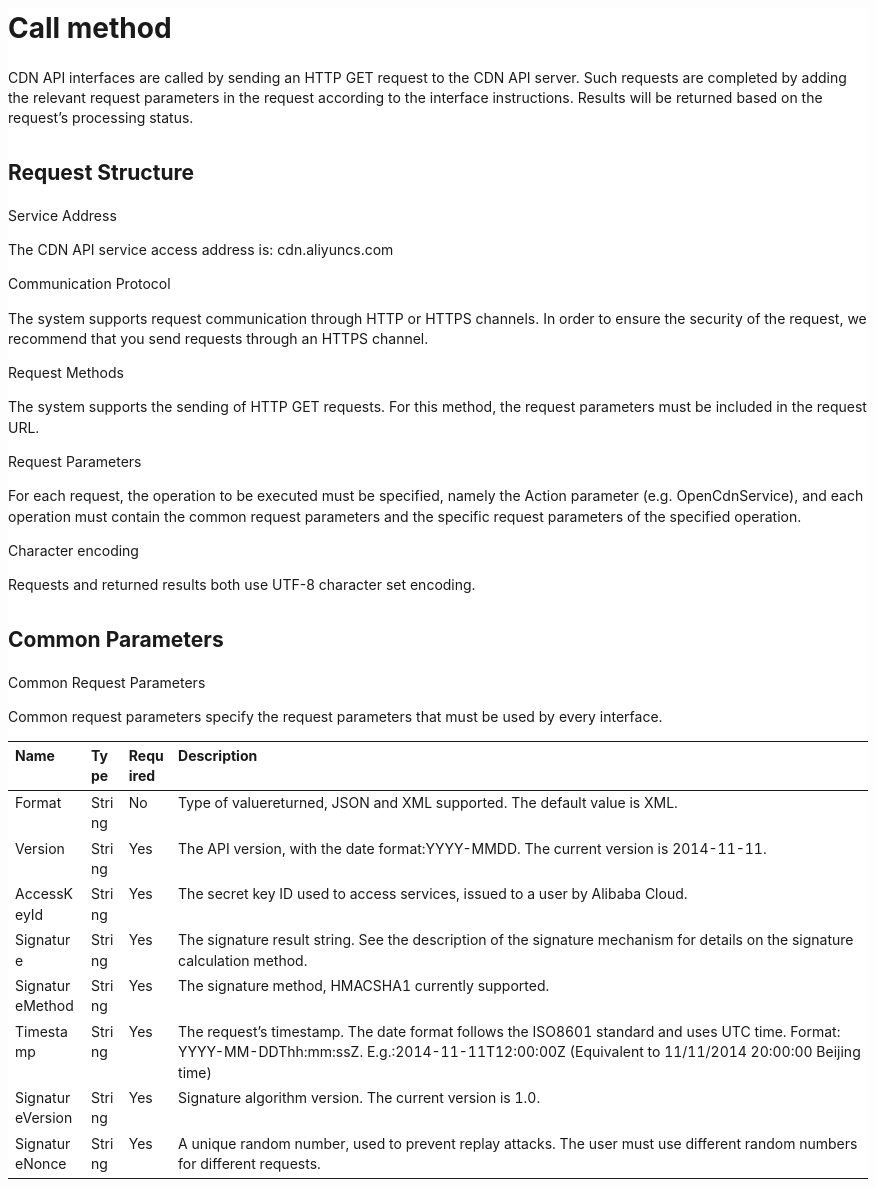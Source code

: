 # Call method

CDN API interfaces are called by sending an HTTP GET request to the CDN API server. Such requests are completed by adding the relevant request parameters in the request according to the interface instructions. Results will be returned based on the request’s processing status.

## Request Structure

Service Address

The CDN API service access address is: cdn.aliyuncs.com

Communication Protocol

The system supports request communication through HTTP or HTTPS channels. In order to ensure the security of the request, we recommend that you send requests through an HTTPS channel.

Request Methods

The system supports the sending of HTTP GET requests. For this method, the request parameters must be included in the request URL.

Request Parameters

For each request, the operation to be executed must be specified, namely the Action parameter \(e.g. OpenCdnService\), and each operation must contain the common request parameters and the specific request parameters of the specified operation.

Character encoding

Requests and returned results both use UTF-8 character set encoding.

## Common Parameters

Common Request Parameters

Common request parameters specify the request parameters that must be used by every interface.

|Name|Type|Required|Description|
|:---|:---|:-------|:----------|
|Format|String|No|Type of valuereturned, JSON and XML supported. The default value is XML.|
|Version|String|Yes|The API version, with the date format:YYYY-MMDD. The current version is 2014-11-11.|
|AccessKeyId|String|Yes|The secret key ID used to access services, issued to a user by Alibaba Cloud.|
|Signature|String|Yes|The signature result string. See the description of the signature mechanism for details on the signature calculation method.|
|SignatureMethod|String|Yes|The signature method, HMACSHA1 currently supported.|
|Timestamp|String|Yes|The request’s timestamp. The date format follows the ISO8601 standard and uses UTC time. Format: YYYY-MM-DDThh:mm:ssZ. E.g.:2014-11-11T12:00:00Z \(Equivalent to 11/11/2014 20:00:00 Beijing time\)|
|SignatureVersion|String|Yes|Signature algorithm version. The current version is 1.0.|
|SignatureNonce|String|Yes|A unique random number, used to prevent replay attacks. The user must use different random numbers for different requests.|
